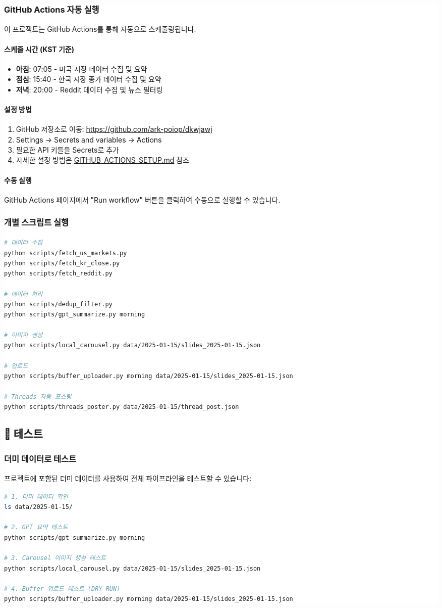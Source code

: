 ### GitHub Actions 자동 실행
이 프로젝트는 GitHub Actions를 통해 자동으로 스케줄링됩니다.

#### 스케줄 시간 (KST 기준)
- **아침**: 07:05 - 미국 시장 데이터 수집 및 요약
- **점심**: 15:40 - 한국 시장 종가 데이터 수집 및 요약  
- **저녁**: 20:00 - Reddit 데이터 수집 및 뉴스 필터링

#### 설정 방법
1. GitHub 저장소로 이동: https://github.com/ark-poiop/dkwjawj
2. Settings → Secrets and variables → Actions
3. 필요한 API 키들을 Secrets로 추가
4. 자세한 설정 방법은 [GITHUB_ACTIONS_SETUP.md](GITHUB_ACTIONS_SETUP.md) 참조

#### 수동 실행
GitHub Actions 페이지에서 "Run workflow" 버튼을 클릭하여 수동으로 실행할 수 있습니다.



### 개별 스크립트 실행

```bash
# 데이터 수집
python scripts/fetch_us_markets.py
python scripts/fetch_kr_close.py
python scripts/fetch_reddit.py

# 데이터 처리
python scripts/dedup_filter.py
python scripts/gpt_summarize.py morning

# 이미지 생성
python scripts/local_carousel.py data/2025-01-15/slides_2025-01-15.json

# 업로드
python scripts/buffer_uploader.py morning data/2025-01-15/slides_2025-01-15.json

# Threads 자동 포스팅
python scripts/threads_poster.py data/2025-01-15/thread_post.json
```

## 🧪 테스트

### 더미 데이터로 테스트

프로젝트에 포함된 더미 데이터를 사용하여 전체 파이프라인을 테스트할 수 있습니다:

```bash
# 1. 더미 데이터 확인
ls data/2025-01-15/

# 2. GPT 요약 테스트
python scripts/gpt_summarize.py morning

# 3. Carousel 이미지 생성 테스트
python scripts/local_carousel.py data/2025-01-15/slides_2025-01-15.json

# 4. Buffer 업로드 테스트 (DRY RUN)
python scripts/buffer_uploader.py morning data/2025-01-15/slides_2025-01-15.json
```
